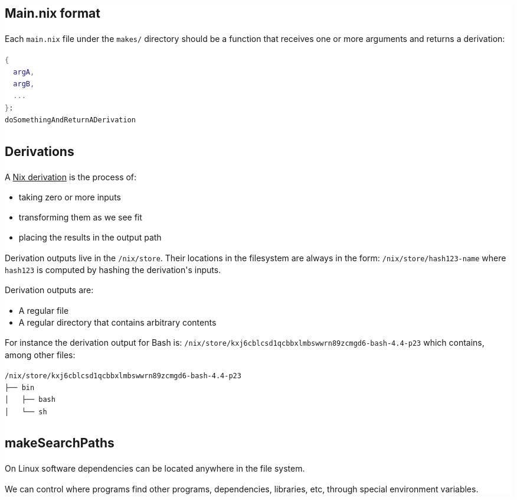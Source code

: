 ## Main.nix format

Each `main.nix` file under the `makes/` directory
should be a function that receives one or more arguments
and returns a derivation:

```nix
{
  argA,
  argB,
  ...
}:
doSomethingAndReturnADerivation
```

## Derivations

A [Nix derivation](https://nixos.org/manual/nix/unstable/expressions/derivations.html)
is the process of:

- taking zero or more inputs

- transforming them as we see fit

- placing the results in the output path

Derivation outputs live in the `/nix/store`.
Their locations in the filesystem are always in the form:
`/nix/store/hash123-name` where
`hash123` is computed by hashing the derivation's inputs.

Derivation outputs are:

- A regular file
- A regular directory that contains arbitrary contents

For instance the derivation output for Bash is:
`/nix/store/kxj6cblcsd1qcbbxlmbswwrn89zcmgd6-bash-4.4-p23`
which contains, among other files:

```tree
/nix/store/kxj6cblcsd1qcbbxlmbswwrn89zcmgd6-bash-4.4-p23
├── bin
│   ├── bash
│   └── sh
```

## makeSearchPaths

On Linux
software dependencies
can be located anywhere in the file system.

We can control where
programs find other programs,
dependencies, libraries, etc,
through special environment variables.
